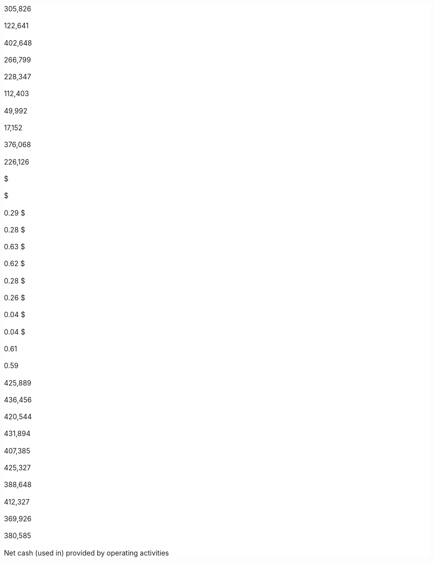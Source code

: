 305,826

122,641

402,648

266,799

228,347

112,403

49,992

17,152

376,068

226,126

  $

  $

0.29   $

0.28   $

0.63   $

0.62   $

0.28   $

0.26   $

0.04   $

0.04   $

0.61

0.59

425,889

436,456

420,544

431,894

407,385

425,327

388,648

412,327

369,926

380,585

Net cash (used in) provided by operating activities
